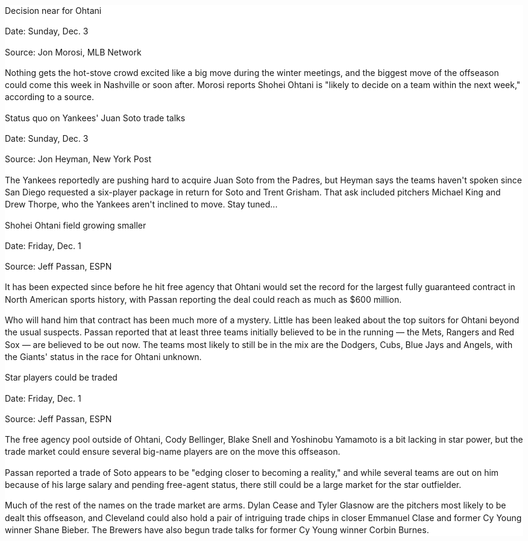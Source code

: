 Decision near for Ohtani

Date: Sunday, Dec. 3

Source: Jon Morosi, MLB Network

Nothing gets the hot-stove crowd excited like a big move during the winter meetings, and the biggest move of the offseason could come this week in Nashville or soon after. Morosi reports Shohei Ohtani is "likely to decide on a team within the next week," according to a source.

Status quo on Yankees' Juan Soto trade talks

Date: Sunday, Dec. 3

Source: Jon Heyman, New York Post

The Yankees reportedly are pushing hard to acquire Juan Soto from the Padres, but Heyman says the teams haven't spoken since San Diego requested a six-player package in return for Soto and Trent Grisham. That ask included pitchers Michael King and Drew Thorpe, who the Yankees aren't inclined to move. Stay tuned...

Shohei Ohtani field growing smaller

Date: Friday, Dec. 1

Source: Jeff Passan, ESPN

It has been expected since before he hit free agency that Ohtani would set the record for the largest fully guaranteed contract in North American sports history, with Passan reporting the deal could reach as much as $600 million.

Who will hand him that contract has been much more of a mystery. Little has been leaked about the top suitors for Ohtani beyond the usual suspects. Passan reported that at least three teams initially believed to be in the running — the Mets, Rangers and Red Sox — are believed to be out now. The teams most likely to still be in the mix are the Dodgers, Cubs, Blue Jays and Angels, with the Giants' status in the race for Ohtani unknown.

Star players could be traded

Date: Friday, Dec. 1

Source: Jeff Passan, ESPN

The free agency pool outside of Ohtani, Cody Bellinger, Blake Snell and Yoshinobu Yamamoto is a bit lacking in star power, but the trade market could ensure several big-name players are on the move this offseason.

Passan reported a trade of Soto appears to be "edging closer to becoming a reality," and while several teams are out on him because of his large salary and pending free-agent status, there still could be a large market for the star outfielder.

Much of the rest of the names on the trade market are arms. Dylan Cease and Tyler Glasnow are the pitchers most likely to be dealt this offseason, and Cleveland could also hold a pair of intriguing trade chips in closer Emmanuel Clase and former Cy Young winner Shane Bieber. The Brewers have also begun trade talks for former Cy Young winner Corbin Burnes.